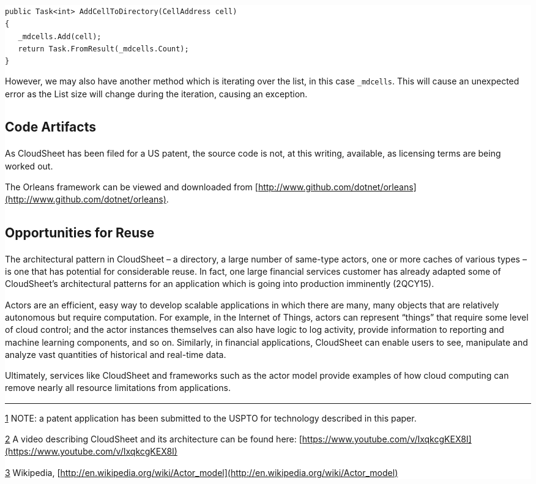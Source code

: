 ```
public Task<int> AddCellToDirectory(CellAddress cell)
{
   _mdcells.Add(cell);
   return Task.FromResult(_mdcells.Count);
}
```

However, we may also have another method which is iterating over the list, in this case `_mdcells`. This will cause an unexpected error as the List size will change during the iteration, causing an exception.

## Code Artifacts

As CloudSheet has been filed for a US patent, the source code is not, at this writing, available, as licensing terms are being worked out.

The Orleans framework can be viewed and downloaded from [http://www.github.com/dotnet/orleans](http://www.github.com/dotnet/orleans).

## Opportunities for Reuse

The architectural pattern in CloudSheet – a directory, a large number of same-type actors, one or more caches of various types – is one that has potential for considerable reuse. In fact, one large financial services customer has already adapted some of CloudSheet’s architectural patterns for an application which is going into production imminently (2QCY15).

Actors are an efficient, easy way to develop scalable applications in which there are many, many objects that are relatively autonomous but require computation. For example, in the Internet of Things, actors can represent “things” that require some level of cloud control; and the actor instances themselves can also have logic to log activity, provide information to reporting and machine learning components, and so on. Similarly, in financial applications, CloudSheet can enable users to see, manipulate and analyze vast quantities of historical and real-time data.

Ultimately, services like CloudSheet and frameworks such as the actor model provide examples of how cloud computing can remove nearly all resource limitations from applications.


* * *

<a id="_ftn1"></a>

[1](#_ftn1) NOTE: a patent application has been submitted to the USPTO for technology described in this paper.

<a id="_ftn2"></a>

[2](#_ftn2) A video describing CloudSheet and its architecture can be found here: [https://www.youtube.com/v/IxqkcgKEX8I](https://www.youtube.com/v/IxqkcgKEX8I)

<a id="_ftn3"></a>

[3](#_ftn3) Wikipedia, [http://en.wikipedia.org/wiki/Actor_model](http://en.wikipedia.org/wiki/Actor_model)

<a id="_ftn4"></a>
